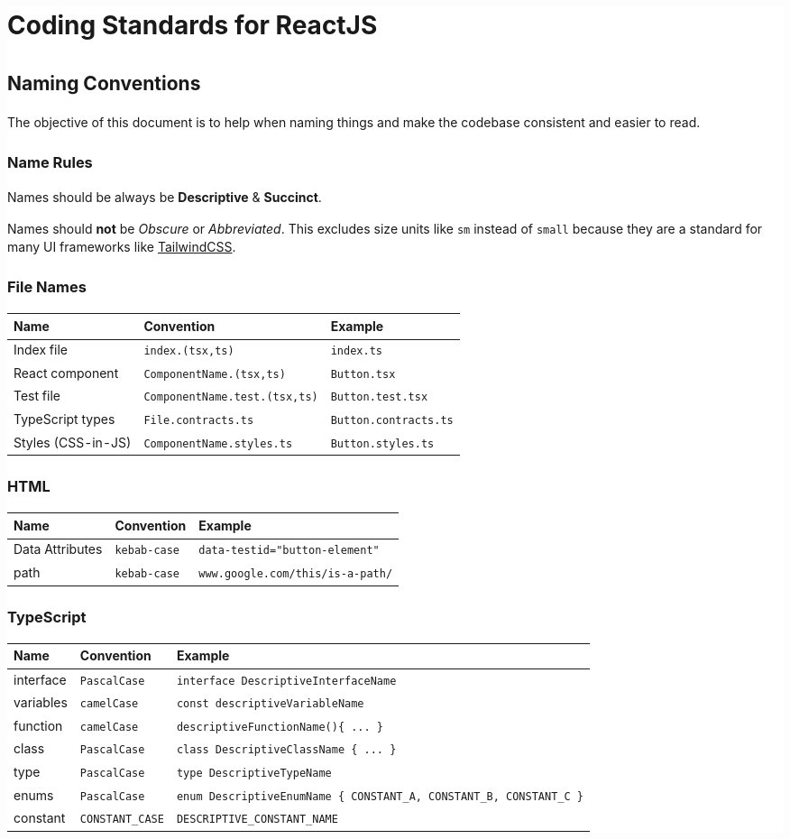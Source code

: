 # Coding Standards for ReactJS

## Naming Conventions

The objective of this document is to help when naming things and make the codebase consistent and easier to read.

### Name Rules

Names should be always be **Descriptive** & **Succinct**.

Names should **not** be _Obscure_ or _Abbreviated_. This excludes size units like `sm` instead of `small` because they are a standard for many UI frameworks like [TailwindCSS](https://tailwindcss.com/).

### File Names

| Name               | Convention                    | Example               |
| :----------------- | :---------------------------- | :-------------------- |
| Index file         | `index.(tsx,ts)`              | `index.ts`            |
| React component    | `ComponentName.(tsx,ts)`      | `Button.tsx`          |
| Test file          | `ComponentName.test.(tsx,ts)` | `Button.test.tsx`     |
| TypeScript types   | `File.contracts.ts`           | `Button.contracts.ts` |
| Styles (CSS-in-JS) | `ComponentName.styles.ts`     | `Button.styles.ts`    |

### HTML

| Name            | Convention   | Example                          |
| :-------------- | :----------- | :------------------------------- |
| Data Attributes | `kebab-case` | `data-testid="button-element"`   |
| path            | `kebab-case` | `www.google.com/this/is-a-path/` |

### TypeScript

| Name      | Convention      | Example                                                           |
| :-------- | :-------------- | :---------------------------------------------------------------- |
| interface | `PascalCase`    | `interface DescriptiveInterfaceName`                              |
| variables | `camelCase`     | `const descriptiveVariableName`                                   |
| function  | `camelCase`     | `descriptiveFunctionName(){ ... }`                                |
| class     | `PascalCase`    | `class DescriptiveClassName { ... }`                              |
| type      | `PascalCase`    | `type DescriptiveTypeName`                                        |
| enums     | `PascalCase`    | `enum DescriptiveEnumName { CONSTANT_A, CONSTANT_B, CONSTANT_C }` |
| constant  | `CONSTANT_CASE` | `DESCRIPTIVE_CONSTANT_NAME`                                       |
